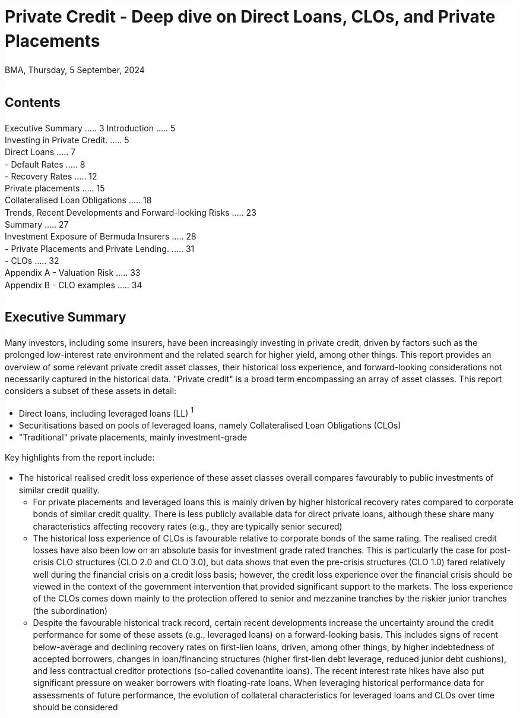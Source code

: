 # Private Credit - Deep dive on Direct Loans, CLOs, and Private Placements 

BMA, Thursday, 5 September, 2024

## Contents

Executive Summary ..... 3
	Introduction ..... 5  
	Investing in Private Credit. ..... 5  
	Direct Loans ..... 7  
	- Default Rates ..... 8  
	- Recovery Rates ..... 12  
	Private placements ..... 15  
	Collateralised Loan Obligations ..... 18  
	Trends, Recent Developments and Forward-looking Risks ..... 23  
	Summary ..... 27  
	Investment Exposure of Bermuda Insurers ..... 28  
	- Private Placements and Private Lending. ..... 31  
	- CLOs ..... 32  
	Appendix A - Valuation Risk ..... 33  
	Appendix B - CLO examples ..... 34  

## Executive Summary

Many investors, including some insurers, have been increasingly investing in private credit, driven by factors such as the prolonged low-interest rate environment and the related search for higher yield, among other things. This report provides an overview of some relevant private credit asset classes, their historical loss experience, and forward-looking considerations not necessarily captured in the historical data.
"Private credit" is a broad term encompassing an array of asset classes. This report considers a subset of these assets in detail:

- Direct loans, including leveraged loans (LL) ${ }^{1}$
- Securitisations based on pools of leveraged loans, namely Collateralised Loan Obligations (CLOs)
- "Traditional" private placements, mainly investment-grade

Key highlights from the report include:

- The historical realised credit loss experience of these asset classes overall compares favourably to public investments of similar credit quality.
    - For private placements and leveraged loans this is mainly driven by higher historical recovery rates compared to corporate bonds of similar credit quality. There is less publicly available data for direct private loans, although these share many characteristics affecting recovery rates (e.g., they are typically senior secured)
    - The historical loss experience of CLOs is favourable relative to corporate bonds of the same rating. The realised credit losses have also been low on an absolute basis for investment grade rated tranches. This is particularly the case for post-crisis CLO structures (CLO 2.0 and CLO 3.0), but data shows that even the pre-crisis structures (CLO 1.0) fared relatively well during the financial crisis on a credit loss basis; however, the credit loss experience over the financial crisis should be viewed in the context of the government intervention that provided significant support to the markets. The loss experience of the CLOs comes down mainly to the protection offered to senior and mezzanine tranches by the riskier junior tranches (the subordination)
    - Despite the favourable historical track record, certain recent developments increase the uncertainty around the credit performance for some of these assets (e.g., leveraged loans) on a forward-looking basis. This includes signs of recent below-average and declining recovery rates on first-lien loans, driven, among other things, by higher indebtedness of accepted borrowers, changes in loan/financing structures (higher first-lien debt leverage, reduced junior debt cushions), and less contractual creditor protections (so-called covenantlite loans). The recent interest rate hikes have also put significant pressure on weaker borrowers with floating-rate loans. When leveraging historical performance data for assessments of future performance, the evolution of collateral characteristics for leveraged loans and CLOs over time should be considered
